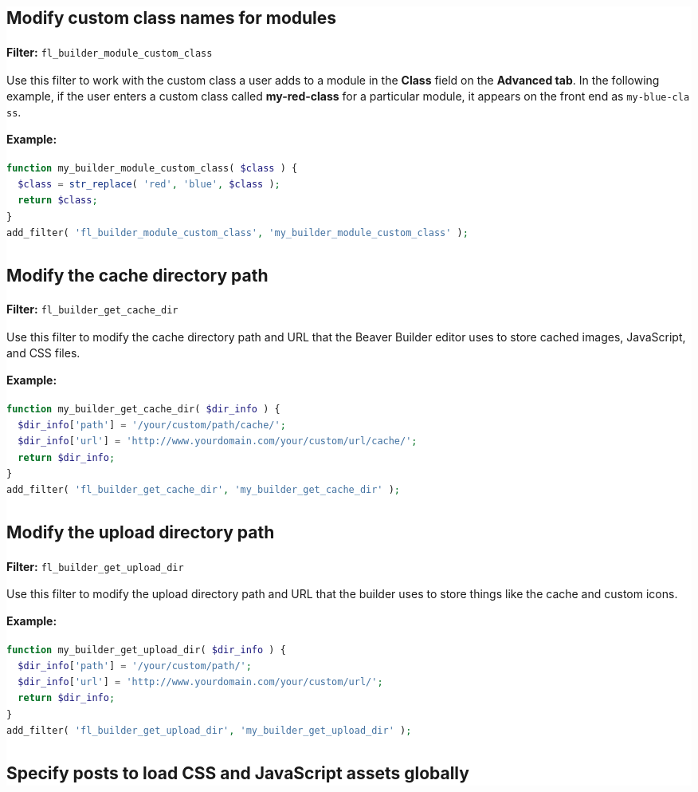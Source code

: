 ## Modify custom class names for modules

**Filter:** `fl_builder_module_custom_class`

Use this filter to work with the custom class a user adds to a module in the **Class** field on the **Advanced tab**. In the following example, if the user enters a custom class called **my-red-class** for a particular module, it appears on the front end as `my-blue-class`.

**Example:**

```php
function my_builder_module_custom_class( $class ) {
  $class = str_replace( 'red', 'blue', $class );
  return $class;
}
add_filter( 'fl_builder_module_custom_class', 'my_builder_module_custom_class' );
```

## Modify the cache directory path

**Filter:** `fl_builder_get_cache_dir`

Use this filter to modify the cache directory path and URL that the Beaver Builder editor uses to store cached images, JavaScript, and CSS files.

**Example:**
```php
function my_builder_get_cache_dir( $dir_info ) {
  $dir_info['path'] = '/your/custom/path/cache/';
  $dir_info['url'] = 'http://www.yourdomain.com/your/custom/url/cache/';
  return $dir_info;
}
add_filter( 'fl_builder_get_cache_dir', 'my_builder_get_cache_dir' );
```

## Modify the upload directory path

**Filter:** `fl_builder_get_upload_dir`

Use this filter to modify the upload directory path and URL that the builder uses to store things like the cache and custom icons.

**Example:**

```php
function my_builder_get_upload_dir( $dir_info ) {
  $dir_info['path'] = '/your/custom/path/';
  $dir_info['url'] = 'http://www.yourdomain.com/your/custom/url/';
  return $dir_info;
}
add_filter( 'fl_builder_get_upload_dir', 'my_builder_get_upload_dir' );
```

## Specify posts to load CSS and JavaScript assets globally
